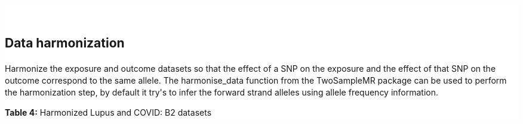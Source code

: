 </div>
<br>

## Data harmonization
Harmonize the exposure and outcome datasets so that the effect of a SNP on the exposure and the effect of that SNP on the outcome correspond to the same allele. The harmonise_data function from the TwoSampleMR package can be used to perform the harmonization step, by default it try's to infer the forward strand alleles using allele frequency information.
<br>

**Table 4:** Harmonized Lupus and COVID: B2 datasets
<div data-pagedtable="false">
  <script data-pagedtable-source type="application/json">